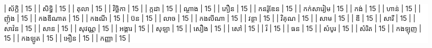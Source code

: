 | ស័ក្តិ | 15 |
| សិទ្ធិ | 15 |
| តុលា | 15 |
| វិច្ឆិកា | 15 |
| ក្កដា | 15 |
| ណ្ថាង | 15 |
| ភឿន | 15 |
| កនរ៉ូឌែន | 15 |
| កក់សារៀម | 15 |
| កង់ | 15 |
| ហាន់ | 15 |
| ញ៉ុង | 15 |
| កងឌីណាត | 15 |
| កងណី | 15 |
| ប៊ន | 15 |
| លាច | 15 |
| កងលីណា | 15 |
| វន្ថា | 15 |
| វិគុណ | 15 |
| សាម | 15 |
| ឌី | 15 |
| សារី | 15 |
| សាវ៉ន | 15 |
| សាន | 15 |
| សុវណ្ណ | 15 |
| អង្គារ | 15 |
| សុឡា | 15 |
| សឿង | 15 |
| សៅ | 15 |
| រ៏ | 15 |
| ធន | 15 |
| សំបូរ | 15 |
| សំរិត | 15 |
| កងឡុញ | 15 |
| កងឡូត | 15 |
| អឿន | 15 |
| កញ្ញា | 15 |